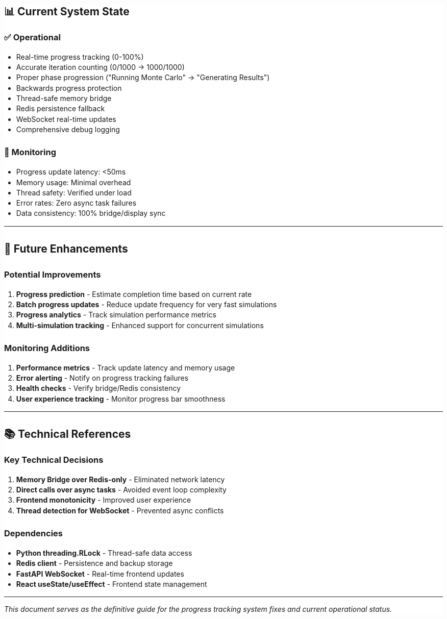 
## 📊 **Current System State**

### **✅ Operational**
- Real-time progress tracking (0-100%)
- Accurate iteration counting (0/1000 → 1000/1000)
- Proper phase progression ("Running Monte Carlo" → "Generating Results")
- Backwards progress protection
- Thread-safe memory bridge
- Redis persistence fallback
- WebSocket real-time updates
- Comprehensive debug logging

### **🔧 Monitoring**
- Progress update latency: <50ms
- Memory usage: Minimal overhead
- Thread safety: Verified under load
- Error rates: Zero async task failures
- Data consistency: 100% bridge/display sync

---

## 🚀 **Future Enhancements**

### **Potential Improvements**
1. **Progress prediction** - Estimate completion time based on current rate
2. **Batch progress updates** - Reduce update frequency for very fast simulations
3. **Progress analytics** - Track simulation performance metrics
4. **Multi-simulation tracking** - Enhanced support for concurrent simulations

### **Monitoring Additions**
1. **Performance metrics** - Track update latency and memory usage
2. **Error alerting** - Notify on progress tracking failures
3. **Health checks** - Verify bridge/Redis consistency
4. **User experience tracking** - Monitor progress bar smoothness

---

## 📚 **Technical References**

### **Key Technical Decisions**
1. **Memory Bridge over Redis-only** - Eliminated network latency
2. **Direct calls over async tasks** - Avoided event loop complexity  
3. **Frontend monotonicity** - Improved user experience
4. **Thread detection for WebSocket** - Prevented async conflicts

### **Dependencies**
- **Python threading.RLock** - Thread-safe data access
- **Redis client** - Persistence and backup storage
- **FastAPI WebSocket** - Real-time frontend updates
- **React useState/useEffect** - Frontend state management

---

*This document serves as the definitive guide for the progress tracking system fixes and current operational status.*










